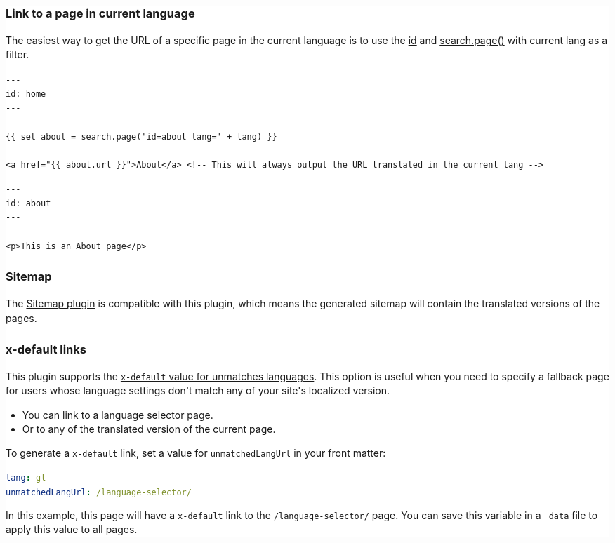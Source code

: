 ### Link to a page in current language

The easiest way to get the URL of a specific page in the current language is to
use the [id](#create-pages-in-multiple-languages) and
[search.page()](../plugins/search.md#search-one-page) with current lang as a
filter.

<lume-code>

```vento{title="index.vto"}
---
id: home
---

{{ set about = search.page('id=about lang=' + lang) }}

<a href="{{ about.url }}">About</a> <!-- This will always output the URL translated in the current lang -->
```

```vento{title="about.vto"}
---
id: about
---

<p>This is an About page</p>
```

</lume-code>

### Sitemap

The [Sitemap plugin](./sitemap.md) is compatible with this plugin, which means
the generated sitemap will contain the translated versions of the pages.

### x-default links

This plugin supports the
[`x-default` value for unmatches languages](https://developers.google.com/search/docs/specialty/international/localized-versions#xdefault).
This option is useful when you need to specify a fallback page for users whose
language settings don't match any of your site's localized version.

- You can link to a language selector page.
- Or to any of the translated version of the current page.

To generate a `x-default` link, set a value for `unmatchedLangUrl` in your front
matter:

```yml
lang: gl
unmatchedLangUrl: /language-selector/
```

In this example, this page will have a `x-default` link to the
`/language-selector/` page. You can save this variable in a `_data` file to
apply this value to all pages.
